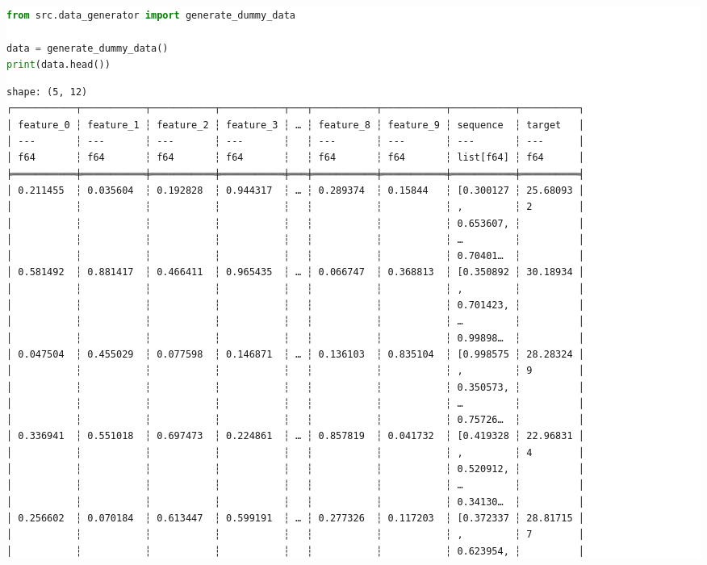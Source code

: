 ```python
from src.data_generator import generate_dummy_data

data = generate_dummy_data()
print(data.head())
```

    shape: (5, 12)
    ┌───────────┬───────────┬───────────┬───────────┬───┬───────────┬───────────┬───────────┬──────────┐
    │ feature_0 ┆ feature_1 ┆ feature_2 ┆ feature_3 ┆ … ┆ feature_8 ┆ feature_9 ┆ sequence  ┆ target   │
    │ ---       ┆ ---       ┆ ---       ┆ ---       ┆   ┆ ---       ┆ ---       ┆ ---       ┆ ---      │
    │ f64       ┆ f64       ┆ f64       ┆ f64       ┆   ┆ f64       ┆ f64       ┆ list[f64] ┆ f64      │
    ╞═══════════╪═══════════╪═══════════╪═══════════╪═══╪═══════════╪═══════════╪═══════════╪══════════╡
    │ 0.211455  ┆ 0.035604  ┆ 0.192828  ┆ 0.944317  ┆ … ┆ 0.289374  ┆ 0.15844   ┆ [0.300127 ┆ 25.68093 │
    │           ┆           ┆           ┆           ┆   ┆           ┆           ┆ ,         ┆ 2        │
    │           ┆           ┆           ┆           ┆   ┆           ┆           ┆ 0.653607, ┆          │
    │           ┆           ┆           ┆           ┆   ┆           ┆           ┆ …         ┆          │
    │           ┆           ┆           ┆           ┆   ┆           ┆           ┆ 0.70401…  ┆          │
    │ 0.581492  ┆ 0.881417  ┆ 0.466411  ┆ 0.965435  ┆ … ┆ 0.066747  ┆ 0.368813  ┆ [0.350892 ┆ 30.18934 │
    │           ┆           ┆           ┆           ┆   ┆           ┆           ┆ ,         ┆          │
    │           ┆           ┆           ┆           ┆   ┆           ┆           ┆ 0.701423, ┆          │
    │           ┆           ┆           ┆           ┆   ┆           ┆           ┆ …         ┆          │
    │           ┆           ┆           ┆           ┆   ┆           ┆           ┆ 0.99898…  ┆          │
    │ 0.047504  ┆ 0.455029  ┆ 0.077598  ┆ 0.146871  ┆ … ┆ 0.136103  ┆ 0.835104  ┆ [0.998575 ┆ 28.28324 │
    │           ┆           ┆           ┆           ┆   ┆           ┆           ┆ ,         ┆ 9        │
    │           ┆           ┆           ┆           ┆   ┆           ┆           ┆ 0.350573, ┆          │
    │           ┆           ┆           ┆           ┆   ┆           ┆           ┆ …         ┆          │
    │           ┆           ┆           ┆           ┆   ┆           ┆           ┆ 0.75726…  ┆          │
    │ 0.336941  ┆ 0.551018  ┆ 0.697473  ┆ 0.224861  ┆ … ┆ 0.857819  ┆ 0.041732  ┆ [0.419328 ┆ 22.96831 │
    │           ┆           ┆           ┆           ┆   ┆           ┆           ┆ ,         ┆ 4        │
    │           ┆           ┆           ┆           ┆   ┆           ┆           ┆ 0.520912, ┆          │
    │           ┆           ┆           ┆           ┆   ┆           ┆           ┆ …         ┆          │
    │           ┆           ┆           ┆           ┆   ┆           ┆           ┆ 0.34130…  ┆          │
    │ 0.256602  ┆ 0.070184  ┆ 0.613447  ┆ 0.599191  ┆ … ┆ 0.277326  ┆ 0.117203  ┆ [0.372337 ┆ 28.81715 │
    │           ┆           ┆           ┆           ┆   ┆           ┆           ┆ ,         ┆ 7        │
    │           ┆           ┆           ┆           ┆   ┆           ┆           ┆ 0.623954, ┆          │